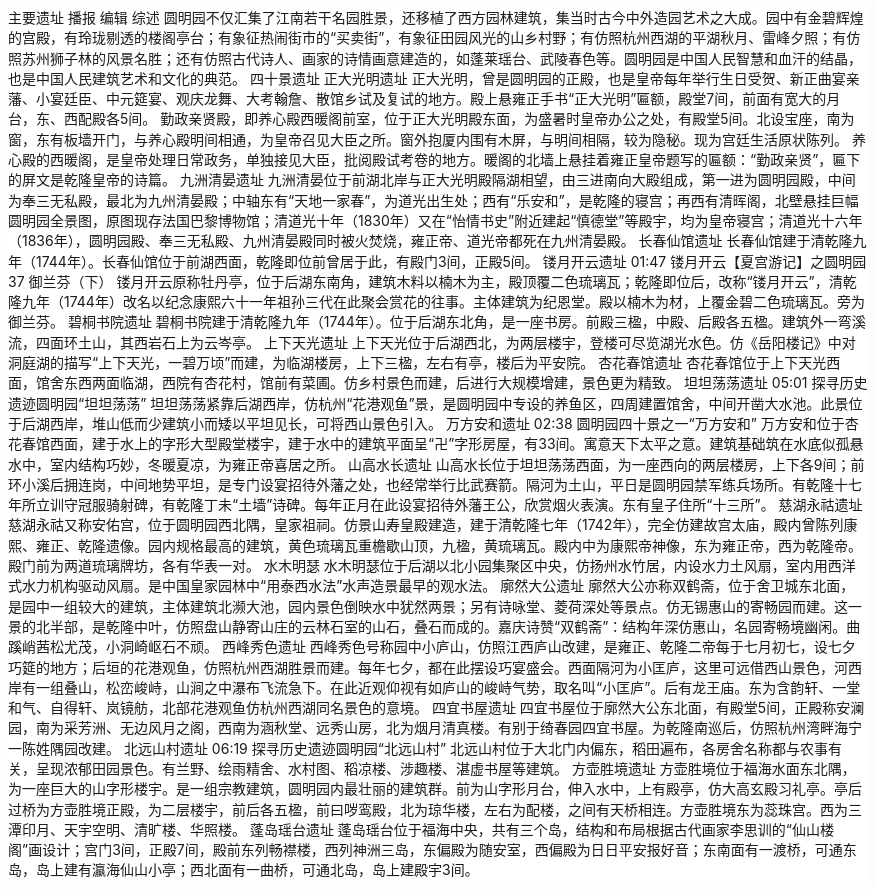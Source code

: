 主要遗址
播报
编辑
综述
圆明园不仅汇集了江南若干名园胜景，还移植了西方园林建筑，集当时古今中外造园艺术之大成。园中有金碧辉煌的宫殿，有玲珑剔透的楼阁亭台；有象征热闹街市的“买卖街”，有象征田园风光的山乡村野；有仿照杭州西湖的平湖秋月、雷峰夕照；有仿照苏州狮子林的风景名胜；还有仿照古代诗人、画家的诗情画意建造的，如蓬莱瑶台、武陵春色等。圆明园是中国人民智慧和血汗的结晶，也是中国人民建筑艺术和文化的典范。
四十景遗址
正大光明遗址
正大光明，曾是圆明园的正殿，也是皇帝每年举行生日受贺、新正曲宴亲藩、小宴廷臣、中元筵宴、观庆龙舞、大考翰詹、散馆乡试及复试的地方。殿上悬雍正手书“正大光明”匾额，殿堂7间，前面有宽大的月台，东、西配殿各5间。
勤政亲贤殿，即养心殿西暖阁前室，位于正大光明殿东面，为盛暑时皇帝办公之处，有殿堂5间。北设宝座，南为窗，东有板墙开门，与养心殿明间相通，为皇帝召见大臣之所。窗外抱厦内围有木屏，与明间相隔，较为隐秘。现为宫廷生活原状陈列。
养心殿的西暖阁，是皇帝处理日常政务，单独接见大臣，批阅殿试考卷的地方。暖阁的北墙上悬挂着雍正皇帝题写的匾额：“勤政亲贤”，匾下的屏文是乾隆皇帝的诗篇。
九洲清晏遗址
九洲清晏位于前湖北岸与正大光明殿隔湖相望，由三进南向大殿组成，第一进为圆明园殿，中间为奉三无私殿，最北为九州清晏殿；中轴东有“天地一家春”，为道光出生处；西有“乐安和”，是乾隆的寝宫；再西有清晖阁，北壁悬挂巨幅圆明园全景图，原图现存法国巴黎博物馆；清道光十年（1830年）又在“怡情书史”附近建起“慎德堂”等殿宇，均为皇帝寝宫；清道光十六年（1836年），圆明园殿、奉三无私殿、九州清晏殿同时被火焚烧，雍正帝、道光帝都死在九州清晏殿。
长春仙馆遗址
长春仙馆建于清乾隆九年（1744年）。长春仙馆位于前湖西面，乾隆即位前曾居于此，有殿门3间，正殿5间。
镂月开云遗址
01:47
镂月开云【夏宫游记】之圆明园 37 御兰芬（下）
镂月开云原称牡丹亭，位于后湖东南角，建筑木料以楠木为主，殿顶覆二色琉璃瓦；乾隆即位后，改称“镂月开云”，清乾隆九年（1744年）改名以纪念康熙六十一年祖孙三代在此聚会赏花的往事。主体建筑为纪恩堂。殿以楠木为材，上覆金碧二色琉璃瓦。旁为御兰芬。
碧桐书院遗址
碧桐书院建于清乾隆九年（1744年）。位于后湖东北角，是一座书房。前殿三楹，中殿、后殿各五楹。建筑外一弯溪流，四面环土山，其西岩石上为云岑亭。
上下天光遗址
上下天光位于后湖西北，为两层楼宇，登楼可尽览湖光水色。仿《岳阳楼记》中对洞庭湖的描写“上下天光，一碧万顷”而建，为临湖楼房，上下三楹，左右有亭，楼后为平安院。
杏花春馆遗址
杏花春馆位于上下天光西面，馆舍东西两面临湖，西院有杏花村，馆前有菜圃。仿乡村景色而建，后进行大规模增建，景色更为精致。
坦坦荡荡遗址
05:01
探寻历史遗迹圆明园“坦坦荡荡”
坦坦荡荡紧靠后湖西岸，仿杭州“花港观鱼”景，是圆明园中专设的养鱼区，四周建置馆舍，中间开凿大水池。此景位于后湖西岸，堆山低而少建筑小而矮以平坦见长，可将西山景色引入。
万方安和遗址
02:38
圆明园四十景之一“万方安和”
万方安和位于杏花春馆西面，建于水上的字形大型殿堂楼宇，建于水中的建筑平面呈“卍”字形房屋，有33间。寓意天下太平之意。建筑基础筑在水底似孤悬水中，室内结构巧妙，冬暖夏凉，为雍正帝喜居之所。
山高水长遗址
山高水长位于坦坦荡荡西面，为一座西向的两层楼房，上下各9间；前环小溪后拥连岗，中间地势平坦，是专门设宴招待外藩之处，也经常举行比武赛箭。隔河为土山，平日是圆明园禁军练兵场所。有乾隆十七年所立训守冠服骑射碑，有乾隆丁未“土墙”诗碑。每年正月在此设宴招待外藩王公，欣赏烟火表演。东有皇子住所“十三所”。
慈湖永祜遗址
慈湖永祜又称安佑宫，位于圆明园西北隅，皇家祖祠。仿景山寿皇殿建造，建于清乾隆七年（1742年），完全仿建故宫太庙，殿内曾陈列康熙、雍正、乾隆遗像。园内规格最高的建筑，黄色琉璃瓦重檐歇山顶，九楹，黄琉璃瓦。殿内中为康熙帝神像，东为雍正帝，西为乾隆帝。殿门前为两道琉璃牌坊，各有华表一对。
水木明瑟
水木明瑟位于后湖以北小园集聚区中央，仿扬州水竹居，内设水力土风扇，室内用西洋式水力机构驱动风扇。是中国皇家园林中“用泰西水法”水声造景最早的观水法。
廓然大公遗址
廓然大公亦称双鹤斋，位于舍卫城东北面，是园中一组较大的建筑，主体建筑北濒大池，园内景色倒映水中犹然两景；另有诗咏堂、菱荷深处等景点。仿无锡惠山的寄畅园而建。这一景的北半部，是乾隆中叶，仿照盘山静寄山庄的云林石室的山石，叠石而成的。嘉庆诗赞“双鹤斋”：结构年深仿惠山，名园寄畅境幽闲。曲蹊峭茜松尤茂，小洞崎岖石不顽。
西峰秀色遗址
西峰秀色号称园中小庐山，仿照江西庐山改建，是雍正、乾隆二帝每于七月初七，设七夕巧筵的地方；后垣的花港观鱼，仿照杭州西湖胜景而建。每年七夕，都在此摆设巧宴盛会。西面隔河为小匡庐，这里可远借西山景色，河西岸有一组叠山，松峦峻峙，山涧之中瀑布飞流急下。在此近观仰视有如庐山的峻峙气势，取名叫“小匡庐”。后有龙王庙。东为含韵轩、一堂和气、自得轩、岚镜舫，北部花港观鱼仿杭州西湖同名景色的意境。
四宜书屋遗址
四宜书屋位于廓然大公东北面，有殿堂5间，正殿称安澜园，南为采芳洲、无边风月之阁，西南为涵秋堂、远秀山房，北为烟月清真楼。有别于绮春园四宜书屋。为乾隆南巡后，仿照杭州湾畔海宁一陈姓隅园改建。
北远山村遗址
06:19
探寻历史遗迹圆明园“北远山村”
北远山村位于大北门内偏东，稻田遍布，各房舍名称都与农事有关，呈现浓郁田园景色。有兰野、绘雨精舍、水村图、稻凉楼、涉趣楼、湛虚书屋等建筑。
方壶胜境遗址
方壶胜境位于福海水面东北隅，为一座巨大的山字形楼宇。是一组宗教建筑，圆明园内最壮丽的建筑群。前为山字形月台，伸入水中，上有殿亭，仿大高玄殿习礼亭。亭后过桥为方壶胜境正殿，为二层楼宇，前后各五楹，前曰哕鸾殿，北为琼华楼，左右为配楼，之间有天桥相连。方壶胜境东为蕊珠宫。西为三潭印月、天宇空明、清旷楼、华照楼。
蓬岛瑶台遗址
蓬岛瑶台位于福海中央，共有三个岛，结构和布局根据古代画家李思训的“仙山楼阁”画设计；宫门3间，正殿7间，殿前东列畅襟楼，西列神洲三岛，东偏殿为随安室，西偏殿为日日平安报好音；东南面有一渡桥，可通东岛，岛上建有瀛海仙山小亭；西北面有一曲桥，可通北岛，岛上建殿宇3间。
